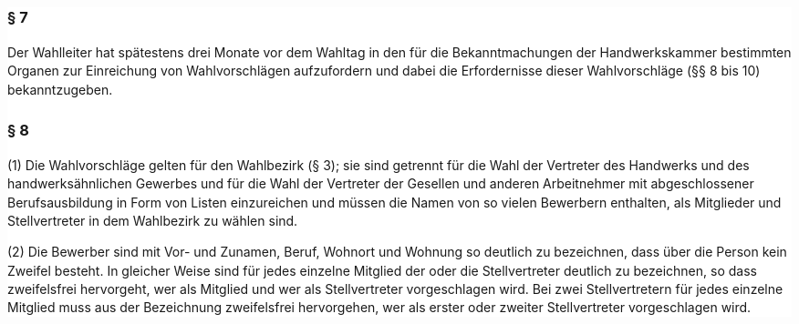 <span id="BJNR014320953BJNE001601308.html"></span>

### § 7  

<div>

<div class="jnhtml">

<div>

<div class="jurAbsatz">

Der Wahlleiter hat spätestens drei Monate vor dem Wahltag in den für die
Bekanntmachungen der Handwerkskammer bestimmten Organen zur Einreichung
von Wahlvorschlägen aufzufordern und dabei die Erfordernisse dieser
Wahlvorschläge (§§ 8 bis 10) bekanntzugeben.

</div>

</div>

</div>

</div>

<span id="BJNR014320953BJNE001703377.html"></span>

### § 8  

<div>

<div class="jnhtml">

<div>

<div class="jurAbsatz">

(1) Die Wahlvorschläge gelten für den Wahlbezirk (§ 3); sie sind
getrennt für die Wahl der Vertreter des Handwerks und des
handwerksähnlichen Gewerbes und für die Wahl der Vertreter der Gesellen
und anderen Arbeitnehmer mit abgeschlossener Berufsausbildung in Form
von Listen einzureichen und müssen die Namen von so vielen Bewerbern
enthalten, als Mitglieder und Stellvertreter in dem Wahlbezirk zu wählen
sind.

</div>

<div class="jurAbsatz">

(2) Die Bewerber sind mit Vor- und Zunamen, Beruf, Wohnort und Wohnung
so deutlich zu bezeichnen, dass über die Person kein Zweifel besteht. In
gleicher Weise sind für jedes einzelne Mitglied der oder die
Stellvertreter deutlich zu bezeichnen, so dass zweifelsfrei hervorgeht,
wer als Mitglied und wer als Stellvertreter vorgeschlagen wird. Bei zwei
Stellvertretern für jedes einzelne Mitglied muss aus der Bezeichnung
zweifelsfrei hervorgehen, wer als erster oder zweiter Stellvertreter
vorgeschlagen wird.

</div>
